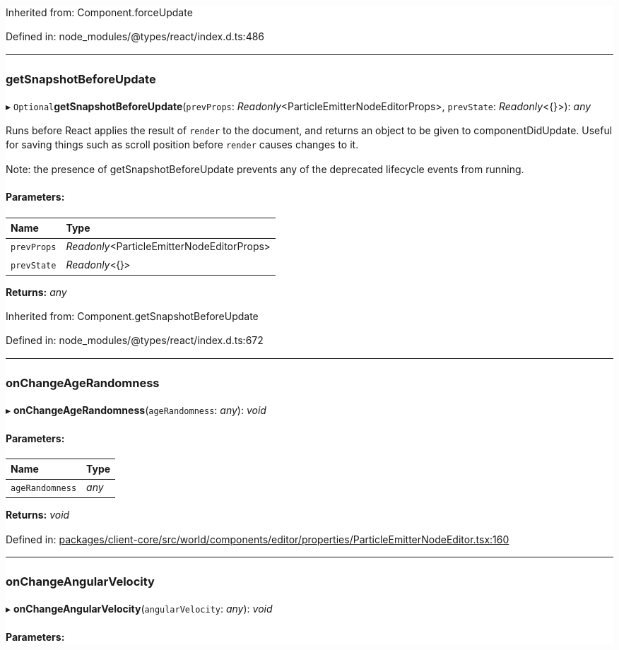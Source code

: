Inherited from: Component.forceUpdate

Defined in: node_modules/@types/react/index.d.ts:486

___

### getSnapshotBeforeUpdate

▸ `Optional`**getSnapshotBeforeUpdate**(`prevProps`: *Readonly*<ParticleEmitterNodeEditorProps\>, `prevState`: *Readonly*<{}\>): *any*

Runs before React applies the result of `render` to the document, and
returns an object to be given to componentDidUpdate. Useful for saving
things such as scroll position before `render` causes changes to it.

Note: the presence of getSnapshotBeforeUpdate prevents any of the deprecated
lifecycle events from running.

#### Parameters:

| Name | Type |
| :------ | :------ |
| `prevProps` | *Readonly*<ParticleEmitterNodeEditorProps\> |
| `prevState` | *Readonly*<{}\> |

**Returns:** *any*

Inherited from: Component.getSnapshotBeforeUpdate

Defined in: node_modules/@types/react/index.d.ts:672

___

### onChangeAgeRandomness

▸ **onChangeAgeRandomness**(`ageRandomness`: *any*): *void*

#### Parameters:

| Name | Type |
| :------ | :------ |
| `ageRandomness` | *any* |

**Returns:** *void*

Defined in: [packages/client-core/src/world/components/editor/properties/ParticleEmitterNodeEditor.tsx:160](https://github.com/xr3ngine/xr3ngine/blob/2d83606b6/packages/client-core/src/world/components/editor/properties/ParticleEmitterNodeEditor.tsx#L160)

___

### onChangeAngularVelocity

▸ **onChangeAngularVelocity**(`angularVelocity`: *any*): *void*

#### Parameters:
